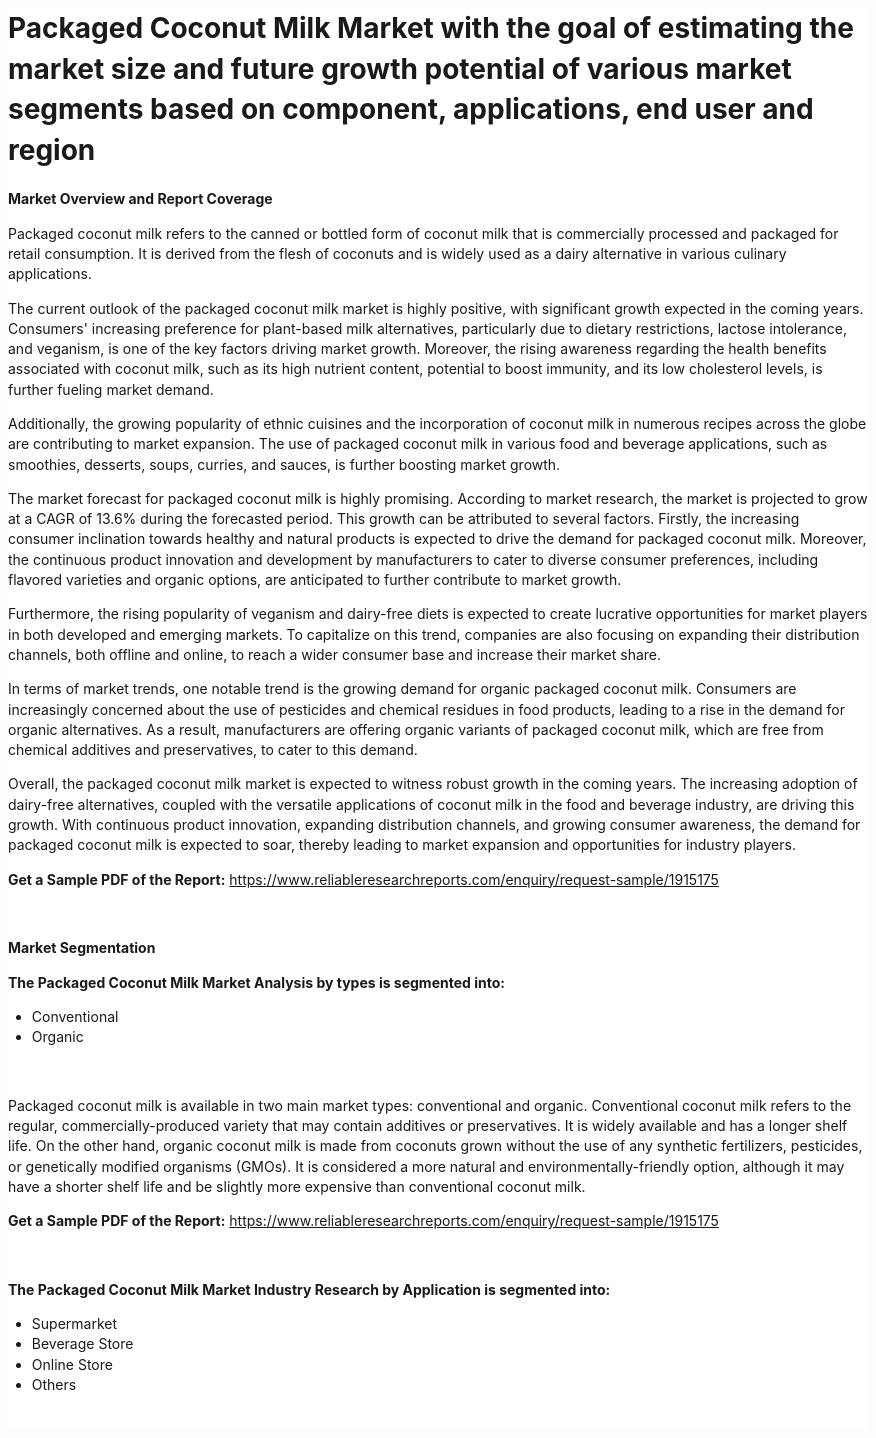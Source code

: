 <p><h1>Packaged Coconut Milk Market with the goal of estimating the market size and future growth potential of various market segments based on component, applications, end user and region</h1></p><p><strong>Market Overview and Report Coverage</strong></p>
<p><p>Packaged coconut milk refers to the canned or bottled form of coconut milk that is commercially processed and packaged for retail consumption. It is derived from the flesh of coconuts and is widely used as a dairy alternative in various culinary applications. </p><p>The current outlook of the packaged coconut milk market is highly positive, with significant growth expected in the coming years. Consumers' increasing preference for plant-based milk alternatives, particularly due to dietary restrictions, lactose intolerance, and veganism, is one of the key factors driving market growth. Moreover, the rising awareness regarding the health benefits associated with coconut milk, such as its high nutrient content, potential to boost immunity, and its low cholesterol levels, is further fueling market demand.</p><p>Additionally, the growing popularity of ethnic cuisines and the incorporation of coconut milk in numerous recipes across the globe are contributing to market expansion. The use of packaged coconut milk in various food and beverage applications, such as smoothies, desserts, soups, curries, and sauces, is further boosting market growth.</p><p>The market forecast for packaged coconut milk is highly promising. According to market research, the market is projected to grow at a CAGR of 13.6% during the forecasted period. This growth can be attributed to several factors. Firstly, the increasing consumer inclination towards healthy and natural products is expected to drive the demand for packaged coconut milk. Moreover, the continuous product innovation and development by manufacturers to cater to diverse consumer preferences, including flavored varieties and organic options, are anticipated to further contribute to market growth.</p><p>Furthermore, the rising popularity of veganism and dairy-free diets is expected to create lucrative opportunities for market players in both developed and emerging markets. To capitalize on this trend, companies are also focusing on expanding their distribution channels, both offline and online, to reach a wider consumer base and increase their market share.</p><p>In terms of market trends, one notable trend is the growing demand for organic packaged coconut milk. Consumers are increasingly concerned about the use of pesticides and chemical residues in food products, leading to a rise in the demand for organic alternatives. As a result, manufacturers are offering organic variants of packaged coconut milk, which are free from chemical additives and preservatives, to cater to this demand.</p><p>Overall, the packaged coconut milk market is expected to witness robust growth in the coming years. The increasing adoption of dairy-free alternatives, coupled with the versatile applications of coconut milk in the food and beverage industry, are driving this growth. With continuous product innovation, expanding distribution channels, and growing consumer awareness, the demand for packaged coconut milk is expected to soar, thereby leading to market expansion and opportunities for industry players.</p></p>
<p><strong>Get a Sample PDF of the Report:</strong> <a href="https://www.reliableresearchreports.com/enquiry/request-sample/1915175">https://www.reliableresearchreports.com/enquiry/request-sample/1915175</a></p>
<p>&nbsp;</p>
<p><strong>Market Segmentation</strong></p>
<p><strong>The Packaged Coconut Milk Market Analysis by types is segmented into:</strong></p>
<p><ul><li>Conventional</li><li>Organic</li></ul></p>
<p>&nbsp;</p>
<p><p>Packaged coconut milk is available in two main market types: conventional and organic. Conventional coconut milk refers to the regular, commercially-produced variety that may contain additives or preservatives. It is widely available and has a longer shelf life. On the other hand, organic coconut milk is made from coconuts grown without the use of any synthetic fertilizers, pesticides, or genetically modified organisms (GMOs). It is considered a more natural and environmentally-friendly option, although it may have a shorter shelf life and be slightly more expensive than conventional coconut milk.</p></p>
<p><strong>Get a Sample PDF of the Report:</strong>&nbsp;<a href="https://www.reliableresearchreports.com/enquiry/request-sample/1915175">https://www.reliableresearchreports.com/enquiry/request-sample/1915175</a></p>
<p>&nbsp;</p>
<p><strong>The Packaged Coconut Milk Market Industry Research by Application is segmented into:</strong></p>
<p><ul><li>Supermarket</li><li>Beverage Store</li><li>Online Store</li><li>Others</li></ul></p>
<p>&nbsp;</p>